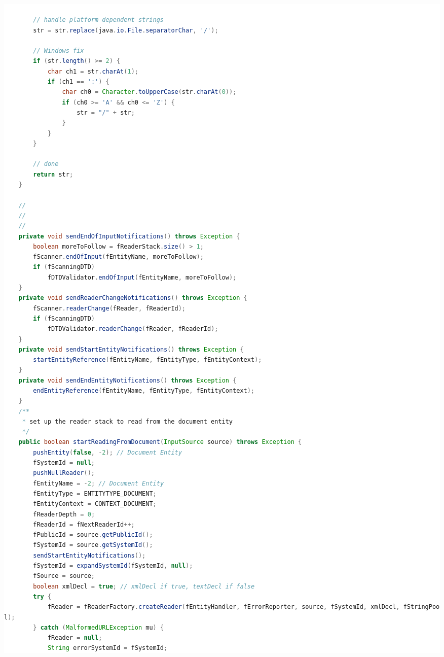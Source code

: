 ```java

        // handle platform dependent strings
        str = str.replace(java.io.File.separatorChar, '/');

        // Windows fix
        if (str.length() >= 2) {
            char ch1 = str.charAt(1);
            if (ch1 == ':') {
                char ch0 = Character.toUpperCase(str.charAt(0));
                if (ch0 >= 'A' && ch0 <= 'Z') {
                    str = "/" + str;
                }
            }
        }

        // done
        return str;
    }

    //
    //
    //
    private void sendEndOfInputNotifications() throws Exception {
        boolean moreToFollow = fReaderStack.size() > 1;
        fScanner.endOfInput(fEntityName, moreToFollow);
        if (fScanningDTD)
            fDTDValidator.endOfInput(fEntityName, moreToFollow);
    }
    private void sendReaderChangeNotifications() throws Exception {
        fScanner.readerChange(fReader, fReaderId);
        if (fScanningDTD)
            fDTDValidator.readerChange(fReader, fReaderId);
    }
    private void sendStartEntityNotifications() throws Exception {
        startEntityReference(fEntityName, fEntityType, fEntityContext);
    }
    private void sendEndEntityNotifications() throws Exception {
        endEntityReference(fEntityName, fEntityType, fEntityContext);
    }
    /**
     * set up the reader stack to read from the document entity
     */
    public boolean startReadingFromDocument(InputSource source) throws Exception {
        pushEntity(false, -2); // Document Entity
        fSystemId = null;
        pushNullReader();
        fEntityName = -2; // Document Entity
        fEntityType = ENTITYTYPE_DOCUMENT;
        fEntityContext = CONTEXT_DOCUMENT;
        fReaderDepth = 0;
        fReaderId = fNextReaderId++;
        fPublicId = source.getPublicId();
        fSystemId = source.getSystemId();
        sendStartEntityNotifications();
        fSystemId = expandSystemId(fSystemId, null);
        fSource = source;
        boolean xmlDecl = true; // xmlDecl if true, textDecl if false
        try {
            fReader = fReaderFactory.createReader(fEntityHandler, fErrorReporter, source, fSystemId, xmlDecl, fStringPool);
        } catch (MalformedURLException mu) {
            fReader = null;
            String errorSystemId = fSystemId;
```